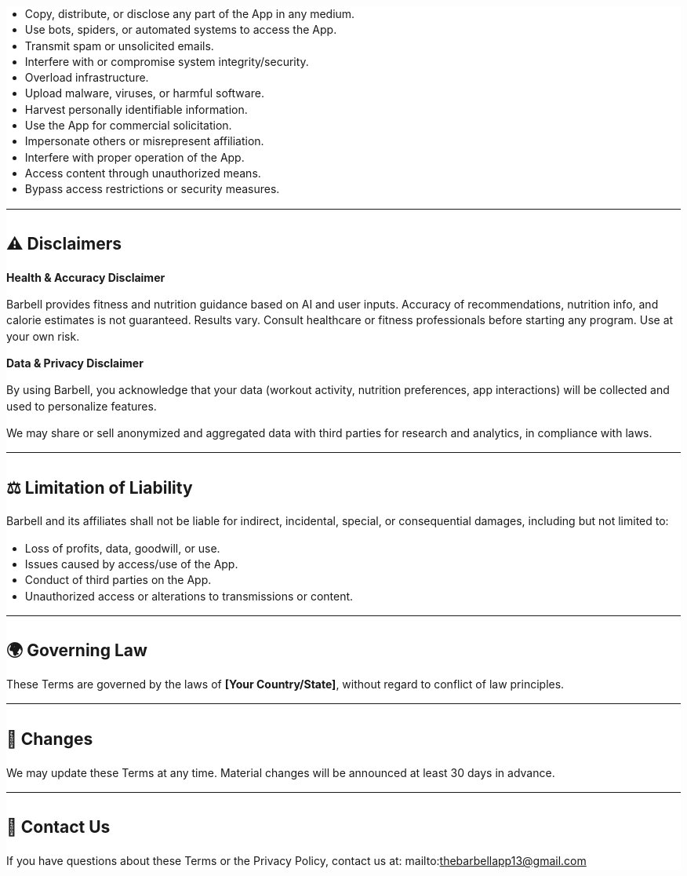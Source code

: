- Copy, distribute, or disclose any part of the App in any medium.
- Use bots, spiders, or automated systems to access the App.
- Transmit spam or unsolicited emails.
- Interfere with or compromise system integrity/security.
- Overload infrastructure.
- Upload malware, viruses, or harmful software.
- Harvest personally identifiable information.
- Use the App for commercial solicitation.
- Impersonate others or misrepresent affiliation.
- Interfere with proper operation of the App.
- Access content through unauthorized means.
- Bypass access restrictions or security measures.

---

## ⚠️ Disclaimers

**Health & Accuracy Disclaimer**

Barbell provides fitness and nutrition guidance based on AI and user inputs. Accuracy of recommendations, nutrition info, and calorie estimates is not guaranteed. Results vary. Consult healthcare or fitness professionals before starting any program. Use at your own risk.

**Data & Privacy Disclaimer**

By using Barbell, you acknowledge that your data (workout activity, nutrition preferences, app interactions) will be collected and used to personalize features.

We may share or sell anonymized and aggregated data with third parties for research and analytics, in compliance with laws.

---

## ⚖️ Limitation of Liability

Barbell and its affiliates shall not be liable for indirect, incidental, special, or consequential damages, including but not limited to:

- Loss of profits, data, goodwill, or use.
- Issues caused by access/use of the App.
- Conduct of third parties on the App.
- Unauthorized access or alterations to transmissions or content.

---

## 🌍 Governing Law

These Terms are governed by the laws of **[Your Country/State]**, without regard to conflict of law principles.

---

## 🔄 Changes

We may update these Terms at any time. Material changes will be announced at least 30 days in advance.

---

## 📩 Contact Us

If you have questions about these Terms or the Privacy Policy, contact us at: mailto:thebarbellapp13@gmail.com

